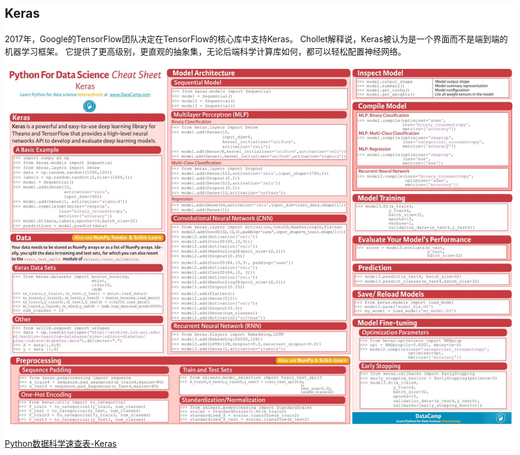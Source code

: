 ## Keras
2017年，Google的TensorFlow团队决定在TensorFlow的核心库中支持Keras。 Chollet解释说，Keras被认为是一个界面而不是端到端的机器学习框架。 它提供了更高级别，更直观的抽象集，无论后端科学计算库如何，都可以轻松配置神经网络。

![keras](keras.jpeg)

[Python数据科学速查表-Keras](中文-pdf/Python数据科学速查表-Keras.pdf)
